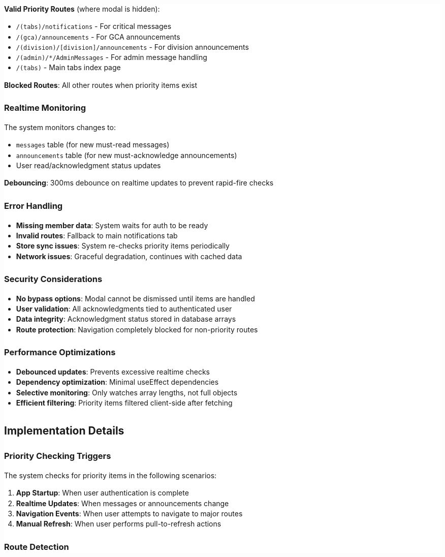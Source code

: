 **Valid Priority Routes** (where modal is hidden):

- `/(tabs)/notifications` - For critical messages
- `/(gca)/announcements` - For GCA announcements
- `/(division)/[division]/announcements` - For division announcements
- `/(admin)/*/AdminMessages` - For admin message handling
- `/(tabs)` - Main tabs index page

**Blocked Routes**: All other routes when priority items exist

### Realtime Monitoring

The system monitors changes to:

- `messages` table (for new must-read messages)
- `announcements` table (for new must-acknowledge announcements)
- User read/acknowledgment status updates

**Debouncing**: 300ms debounce on realtime updates to prevent rapid-fire checks

### Error Handling

- **Missing member data**: System waits for auth to be ready
- **Invalid routes**: Fallback to main notifications tab
- **Store sync issues**: System re-checks priority items periodically
- **Network issues**: Graceful degradation, continues with cached data

### Security Considerations

- **No bypass options**: Modal cannot be dismissed until items are handled
- **User validation**: All acknowledgments tied to authenticated user
- **Data integrity**: Acknowledgment status stored in database arrays
- **Route protection**: Navigation completely blocked for non-priority routes

### Performance Optimizations

- **Debounced updates**: Prevents excessive realtime checks
- **Dependency optimization**: Minimal useEffect dependencies
- **Selective monitoring**: Only watches array lengths, not full objects
- **Efficient filtering**: Priority items filtered client-side after fetching

## Implementation Details

### Priority Checking Triggers

The system checks for priority items in the following scenarios:

1. **App Startup**: When user authentication is complete
2. **Realtime Updates**: When messages or announcements change
3. **Navigation Events**: When user attempts to navigate to major routes
4. **Manual Refresh**: When user performs pull-to-refresh actions

### Route Detection

